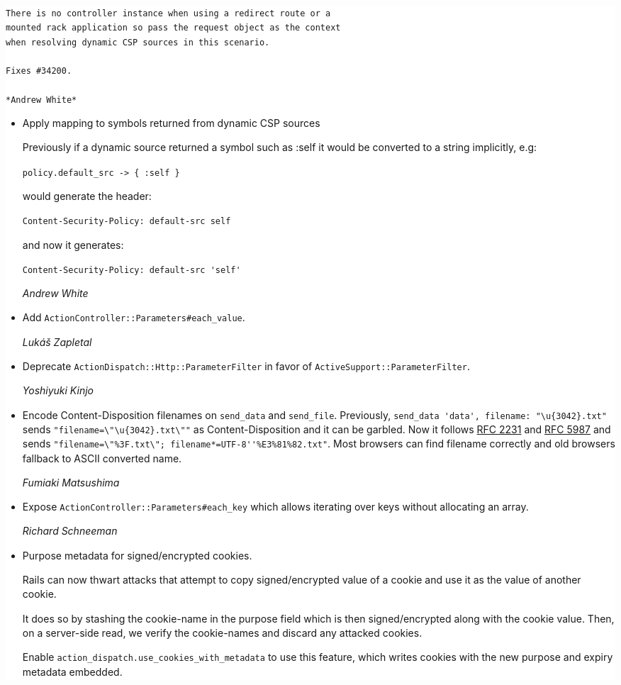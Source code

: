     There is no controller instance when using a redirect route or a
    mounted rack application so pass the request object as the context
    when resolving dynamic CSP sources in this scenario.

    Fixes #34200.

    *Andrew White*

*   Apply mapping to symbols returned from dynamic CSP sources

    Previously if a dynamic source returned a symbol such as :self it
    would be converted to a string implicitly, e.g:

        policy.default_src -> { :self }

    would generate the header:

        Content-Security-Policy: default-src self

    and now it generates:

        Content-Security-Policy: default-src 'self'

    *Andrew White*

*   Add `ActionController::Parameters#each_value`.

    *Lukáš Zapletal*

*   Deprecate `ActionDispatch::Http::ParameterFilter` in favor of `ActiveSupport::ParameterFilter`.

    *Yoshiyuki Kinjo*

*   Encode Content-Disposition filenames on `send_data` and `send_file`.
    Previously, `send_data 'data', filename: "\u{3042}.txt"` sends
    `"filename=\"\u{3042}.txt\""` as Content-Disposition and it can be
    garbled.
    Now it follows [RFC 2231](https://tools.ietf.org/html/rfc2231) and
    [RFC 5987](https://tools.ietf.org/html/rfc5987) and sends
    `"filename=\"%3F.txt\"; filename*=UTF-8''%E3%81%82.txt"`.
    Most browsers can find filename correctly and old browsers fallback to ASCII
    converted name.

    *Fumiaki Matsushima*

*   Expose `ActionController::Parameters#each_key` which allows iterating over
    keys without allocating an array.

    *Richard Schneeman*

*   Purpose metadata for signed/encrypted cookies.

    Rails can now thwart attacks that attempt to copy signed/encrypted value
    of a cookie and use it as the value of another cookie.

    It does so by stashing the cookie-name in the purpose field which is
    then signed/encrypted along with the cookie value. Then, on a server-side
    read, we verify the cookie-names and discard any attacked cookies.

    Enable `action_dispatch.use_cookies_with_metadata` to use this feature, which
    writes cookies with the new purpose and expiry metadata embedded.
